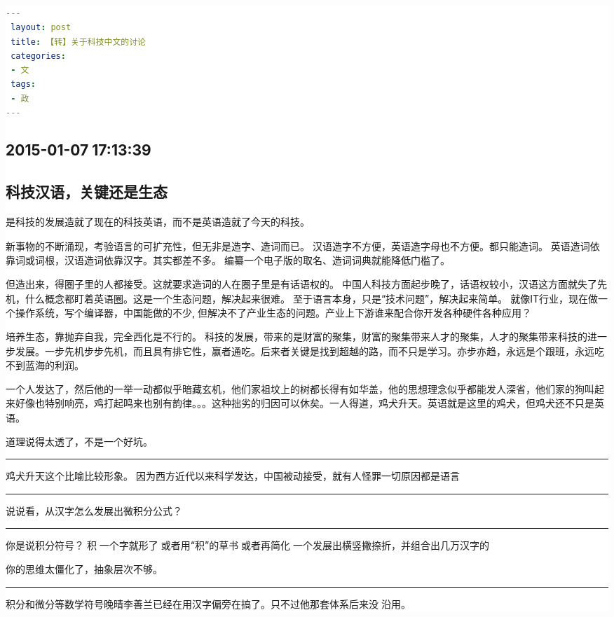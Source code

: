 ```yaml
---
 layout: post
 title: 【转】关于科技中文的讨论
 categories:
 - 文
 tags:
 - 政
---
```


## 2015-01-07 17:13:39

## 科技汉语，关键还是生态

是科技的发展造就了现在的科技英语，而不是英语造就了今天的科技。

新事物的不断涌现，考验语言的可扩充性，但无非是造字、造词而已。
汉语造字不方便，英语造字母也不方便。都只能造词。
英语造词依靠词或词根，汉语造词依靠汉字。其实都差不多。
编纂一个电子版的取名、造词词典就能降低门槛了。

但造出来，得圈子里的人都接受。这就要求造词的人在圈子里是有话语权的。
中国人科技方面起步晚了，话语权较小，汉语这方面就失了先机，什么概念都盯着英语圈。这是一个生态问题，解决起来很难。
至于语言本身，只是“技术问题”，解决起来简单。
就像IT行业，现在做一个操作系统，写个编译器，中国能做的不少,
但解决不了产业生态的问题。产业上下游谁来配合你开发各种硬件各种应用？

培养生态，靠抛弃自我，完全西化是不行的。
科技的发展，带来的是财富的聚集，财富的聚集带来人才的聚集，人才的聚集带来科技的进一步发展。一步先机步步先机，而且具有排它性，赢者通吃。后来者关键是找到超越的路，而不只是学习。亦步亦趋，永远是个跟班，永远吃不到蓝海的利润。

一个人发达了，然后他的一举一动都似乎暗藏玄机，他们家祖坟上的树都长得有如华盖，他的思想理念似乎都能发人深省，他们家的狗叫起来好像也特别响亮，鸡打起鸣来也别有韵律。。。这种拙劣的归因可以休矣。一人得道，鸡犬升天。英语就是这里的鸡犬，但鸡犬还不只是英语。

道理说得太透了，不是一个好坑。

---
鸡犬升天这个比喻比较形象。
因为西方近代以来科学发达，中国被动接受，就有人怪罪一切原因都是语言

---
说说看，从汉字怎么发展出微积分公式？

---
你是说积分符号？
积 一个字就形了
或者用“积”的草书
或者再简化
一个发展出横竖撇捺折，并组合出几万汉字的

你的思维太僵化了，抽象层次不够。

---
积分和微分等数学符号晚晴李善兰已经在用汉字偏旁在搞了。只不过他那套体系后来没
沿用。
